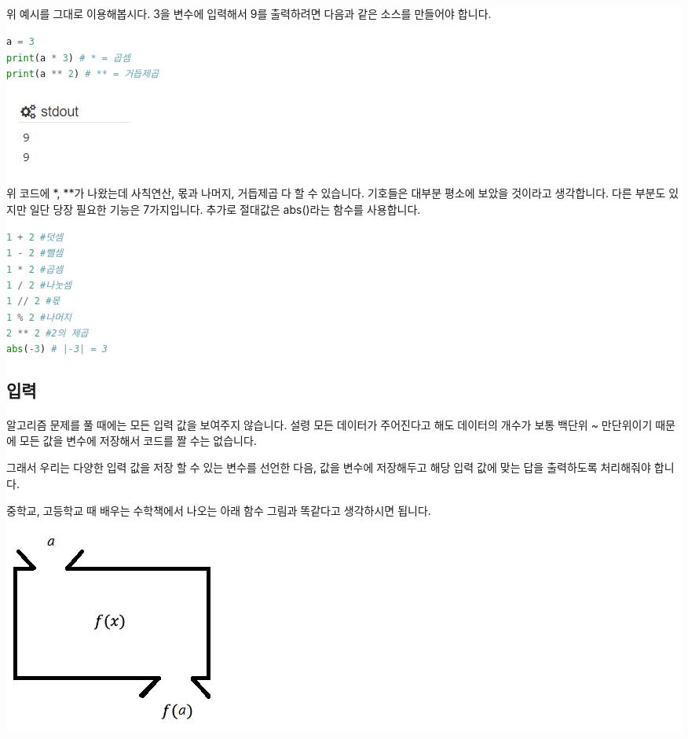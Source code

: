 위 예시를 그대로 이용해봅시다. 3을 변수에 입력해서 9를 출력하려면 다음과 같은 소스를 만들어야 합니다.

```python
a = 3
print(a * 3) # * = 곱셈
print(a ** 2) # ** = 거듭제곱
```

![](../.gitbook/assets/image%20%2820%29.png)

위 코드에 \*, \*\*가 나왔는데 사칙연산, 몫과 나머지, 거듭제곱 다 할 수 있습니다. 기호들은 대부분 평소에 보았을 것이라고 생각합니다. 다른 부분도 있지만 일단 당장 필요한 기능은 7가지입니다. 추가로 절대값은 abs\(\)라는 함수를 사용합니다.

```python
1 + 2 #덧셈
1 - 2 #뺄셈
1 * 2 #곱셈
1 / 2 #나눗셈
1 // 2 #몫
1 % 2 #나머지
2 ** 2 #2의 제곱
abs(-3) # |-3| = 3
```





## 입력

알고리즘 문제를 풀 때에는 모든 입력 값을 보여주지 않습니다. 설령 모든 데이터가 주어진다고 해도 데이터의 개수가 보통 백단위 ~ 만단위이기 때문에 모든 값을 변수에 저장해서 코드를 짤 수는 없습니다.

그래서 우리는 다양한 입력 값을 저장 할 수 있는 변수를 선언한 다음, 값을 변수에 저장해두고 해당 입력 값에 맞는 답을 출력하도록 처리해줘야 합니다.

중학교, 고등학교 때 배우는 수학책에서 나오는 아래 함수 그림과 똑같다고 생각하시면 됩니다.

![](../.gitbook/assets/image%20%2890%29.png)
